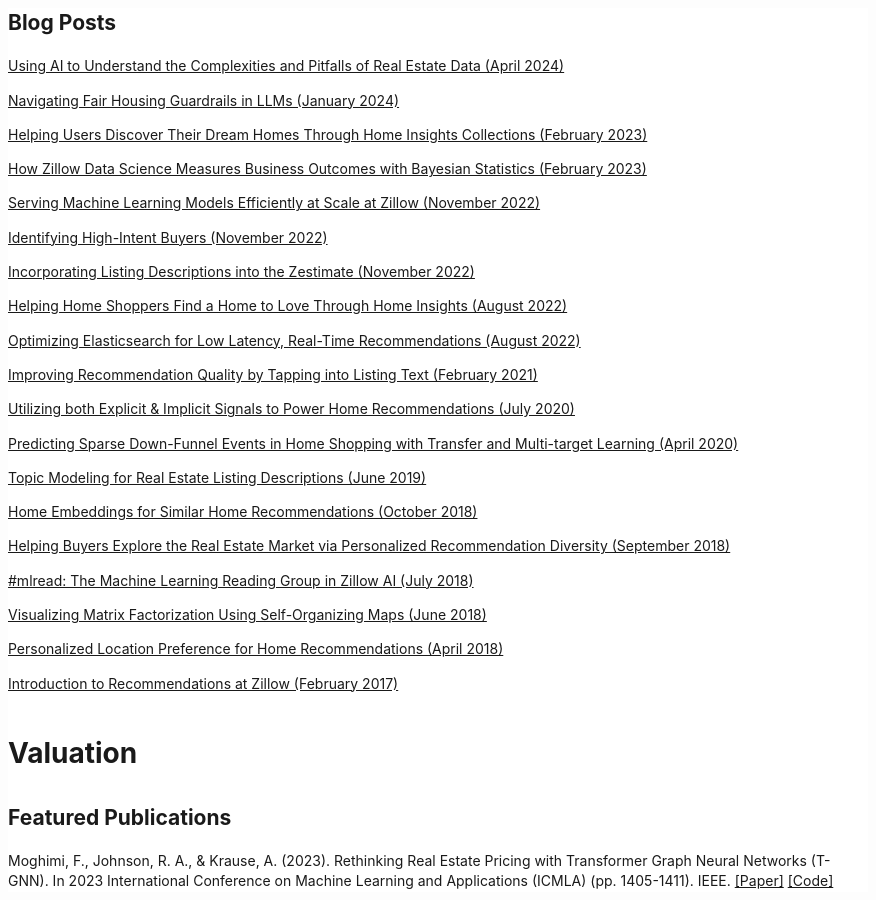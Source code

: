 ## Blog Posts
[Using AI to Understand the Complexities and Pitfalls of Real Estate Data (April 2024)](https://www.zillow.com/tech/using-ai-to-understand-the-complexities-and-pitfalls-of-real-estate-data/)

[Navigating Fair Housing Guardrails in LLMs (January 2024)](https://www.zillow.com/tech/navigating-fair-housing-guardrails-in-llms/)

[Helping Users Discover Their Dream Homes Through Home Insights Collections (February 2023)](https://www.zillow.com/tech/helping-users-discover-their-dream-homes-through-home-insights-collections/)

[How Zillow Data Science Measures Business Outcomes with Bayesian Statistics (February 2023)](https://www.zillow.com/tech/how-zillow-data-science-measures-business-outcomes-with-bayesian-statistics/)

[Serving Machine Learning Models Efficiently at Scale at Zillow (November 2022)](https://www.zillow.com/tech/serving-machine-learning-models-efficiently-at-scale-at-zillow/)

[Identifying High-Intent Buyers (November 2022)](https://www.zillow.com/tech/identifying-high-intent-buyers/)

[Incorporating Listing Descriptions into the Zestimate (November 2022)](https://www.zillow.com/tech/incorporating-listing-descriptions-into-the-zestimate/)

[Helping Home Shoppers Find a Home to Love Through Home Insights (August 2022)](https://www.zillow.com/tech/helping-shoppers-find-a-home-using-home-insights/)

[Optimizing Elasticsearch for Low Latency, Real-Time Recommendations (August 2022)](https://www.zillow.com/tech/optimizing-elasticsearch/)

[Improving Recommendation Quality by Tapping into Listing Text (February 2021)](https://www.zillow.com/tech/improve-quality-listing-text/)

[Utilizing both Explicit & Implicit Signals to Power Home Recommendations (July 2020)](https://www.zillow.com/tech/utilizing-both-explicit-implicit-signals/)

[Predicting Sparse Down-Funnel Events in Home Shopping with Transfer and Multi-target Learning (April 2020)](https://www.zillow.com/tech/predicting-sparse-down-funnel-events/)

[Topic Modeling for Real Estate Listing Descriptions (June 2019)](https://www.zillow.com/tech/topic-modeling/)

[Home Embeddings for Similar Home Recommendations (October 2018)](https://www.zillow.com/tech/embedding-similar-home-recommendation/)

[Helping Buyers Explore the Real Estate Market via Personalized Recommendation Diversity (September 2018)](https://www.zillow.com/tech/personalized-recommendation-diversity/)

[#mlread: The Machine Learning Reading Group in Zillow AI (July 2018)](https://www.zillow.com/tech/mlread/)

[Visualizing Matrix Factorization Using Self-Organizing Maps (June 2018)](https://www.zillow.com/tech/visualizing-matrix-factorization/)

[Personalized Location Preference for Home Recommendations (April 2018)](https://www.zillow.com/tech/personalized-location-preference/)

[Introduction to Recommendations at Zillow (February 2017)](https://www.zillow.com/tech/introduction-recommendations-zillow/)

# Valuation
## Featured Publications
Moghimi, F., Johnson, R. A., & Krause, A. (2023). Rethinking Real Estate Pricing with Transformer Graph Neural Networks (T-GNN). In 2023 International Conference on Machine Learning and Applications (ICMLA) (pp. 1405-1411). IEEE.  [[Paper]](https://ieeexplore.ieee.org/abstract/document/10459879) [[Code]](https://github.com/FarazMoghimi/T-GNN-House-Pricing)
